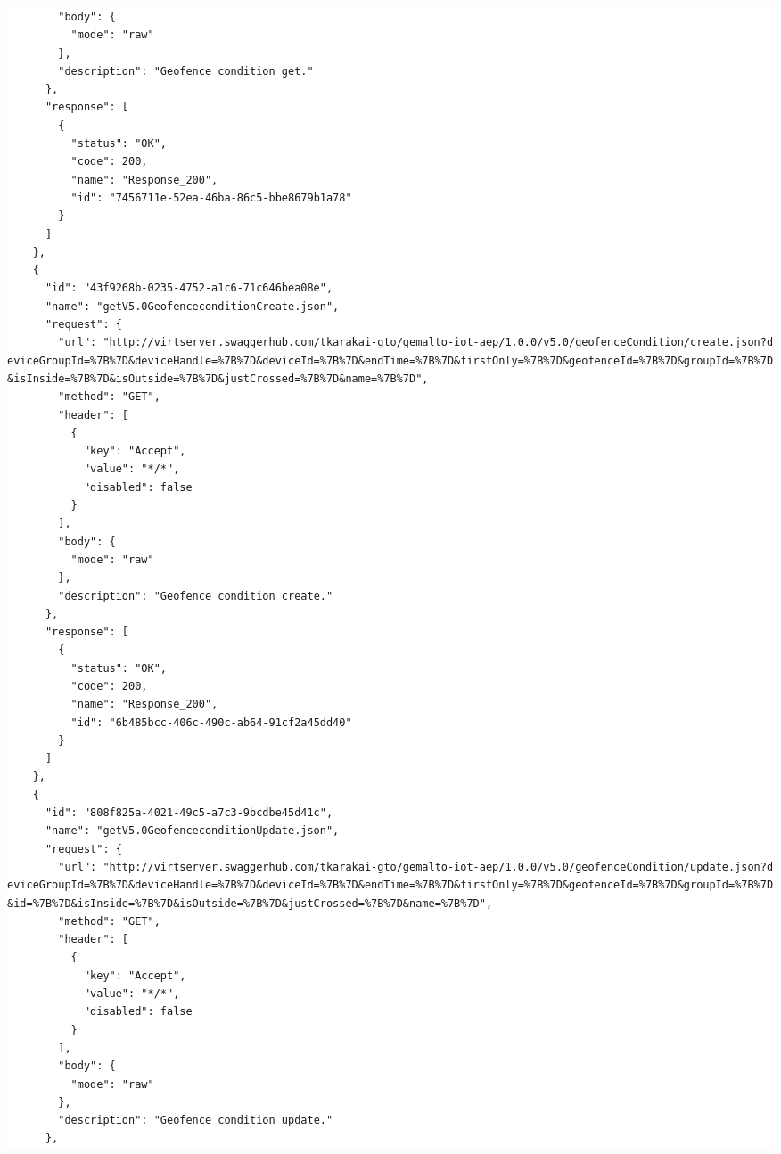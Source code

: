             "body": {
              "mode": "raw"
            },
            "description": "Geofence condition get."
          },
          "response": [
            {
              "status": "OK",
              "code": 200,
              "name": "Response_200",
              "id": "7456711e-52ea-46ba-86c5-bbe8679b1a78"
            }
          ]
        },
        {
          "id": "43f9268b-0235-4752-a1c6-71c646bea08e",
          "name": "getV5.0GeofenceconditionCreate.json",
          "request": {
            "url": "http://virtserver.swaggerhub.com/tkarakai-gto/gemalto-iot-aep/1.0.0/v5.0/geofenceCondition/create.json?deviceGroupId=%7B%7D&deviceHandle=%7B%7D&deviceId=%7B%7D&endTime=%7B%7D&firstOnly=%7B%7D&geofenceId=%7B%7D&groupId=%7B%7D&isInside=%7B%7D&isOutside=%7B%7D&justCrossed=%7B%7D&name=%7B%7D",
            "method": "GET",
            "header": [
              {
                "key": "Accept",
                "value": "*/*",
                "disabled": false
              }
            ],
            "body": {
              "mode": "raw"
            },
            "description": "Geofence condition create."
          },
          "response": [
            {
              "status": "OK",
              "code": 200,
              "name": "Response_200",
              "id": "6b485bcc-406c-490c-ab64-91cf2a45dd40"
            }
          ]
        },
        {
          "id": "808f825a-4021-49c5-a7c3-9bcdbe45d41c",
          "name": "getV5.0GeofenceconditionUpdate.json",
          "request": {
            "url": "http://virtserver.swaggerhub.com/tkarakai-gto/gemalto-iot-aep/1.0.0/v5.0/geofenceCondition/update.json?deviceGroupId=%7B%7D&deviceHandle=%7B%7D&deviceId=%7B%7D&endTime=%7B%7D&firstOnly=%7B%7D&geofenceId=%7B%7D&groupId=%7B%7D&id=%7B%7D&isInside=%7B%7D&isOutside=%7B%7D&justCrossed=%7B%7D&name=%7B%7D",
            "method": "GET",
            "header": [
              {
                "key": "Accept",
                "value": "*/*",
                "disabled": false
              }
            ],
            "body": {
              "mode": "raw"
            },
            "description": "Geofence condition update."
          },